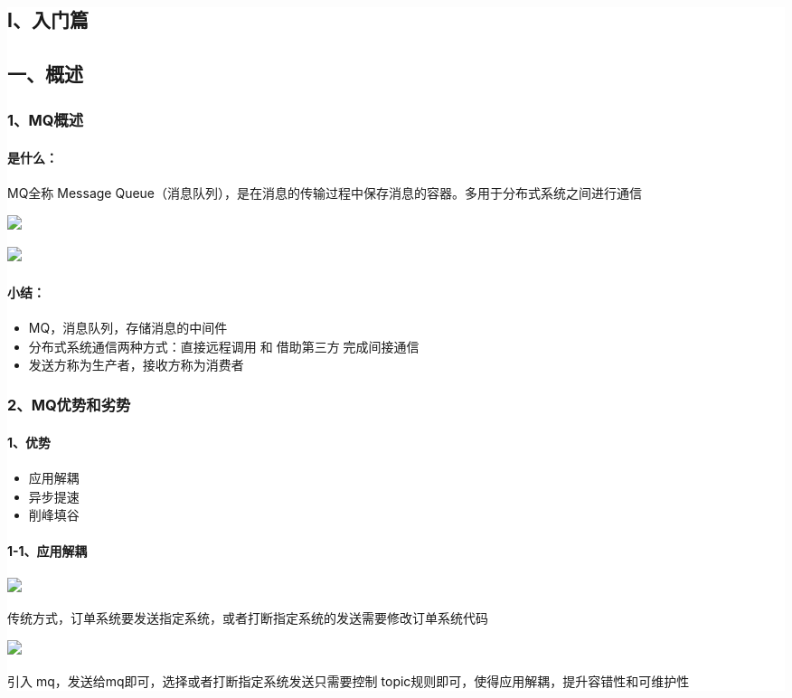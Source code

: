 









## Ⅰ、入门篇

## 一、概述

### 1、MQ概述

#### 是什么：

MQ全称 Message Queue（消息队列），是在消息的传输过程中保存消息的容器。多用于分布式系统之间进行通信



![](https://v1.mykkto.cn/image/blog/2022/mq/rabbitmq/202210092134272.png)



![](https://v1.mykkto.cn/image/blog/2022/mq/rabbitmq/202210092134946.png)



#### 小结：

- MQ，消息队列，存储消息的中间件 
- 分布式系统通信两种方式：直接远程调用 和 借助第三方 完成间接通信 
- 发送方称为生产者，接收方称为消费者



### 2、MQ优势和劣势



#### 1、优势

- 应用解耦
- 异步提速
- 削峰填谷



#### 1-1、应用解耦

![](https://v1.mykkto.cn/image/blog/2022/mq/rabbitmq/202210092141083.png)

传统方式，订单系统要发送指定系统，或者打断指定系统的发送需要修改订单系统代码



![](https://v1.mykkto.cn/image/blog/2022/mq/rabbitmq/202210092143705.png)

引入 mq，发送给mq即可，选择或者打断指定系统发送只需要控制 topic规则即可，使得应用解耦，提升容错性和可维护性
